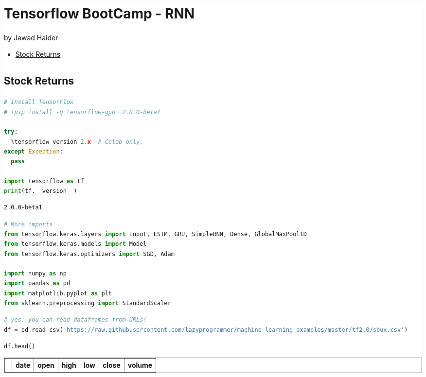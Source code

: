 Tensorflow BootCamp - RNN
================
by Jawad Haider

- <a href="#stock-returns" id="toc-stock-returns">Stock Returns</a>

## Stock Returns

``` python
# Install TensorFlow
# !pip install -q tensorflow-gpu==2.0.0-beta1

try:
  %tensorflow_version 2.x  # Colab only.
except Exception:
  pass

import tensorflow as tf
print(tf.__version__)
```

    2.0.0-beta1

``` python
# More imports
from tensorflow.keras.layers import Input, LSTM, GRU, SimpleRNN, Dense, GlobalMaxPool1D
from tensorflow.keras.models import Model
from tensorflow.keras.optimizers import SGD, Adam

import numpy as np
import pandas as pd
import matplotlib.pyplot as plt
from sklearn.preprocessing import StandardScaler
```

``` python
# yes, you can read dataframes from URLs!
df = pd.read_csv('https://raw.githubusercontent.com/lazyprogrammer/machine_learning_examples/master/tf2.0/sbux.csv')
```

``` python
df.head()
```

<div>
<style scoped>
    .dataframe tbody tr th:only-of-type {
        vertical-align: middle;
    }

    .dataframe tbody tr th {
        vertical-align: top;
    }

    .dataframe thead th {
        text-align: right;
    }
</style>
<table border="1" class="dataframe">
  <thead>
    <tr style="text-align: right;">
      <th></th>
      <th>date</th>
      <th>open</th>
      <th>high</th>
      <th>low</th>
      <th>close</th>
      <th>volume</th>
